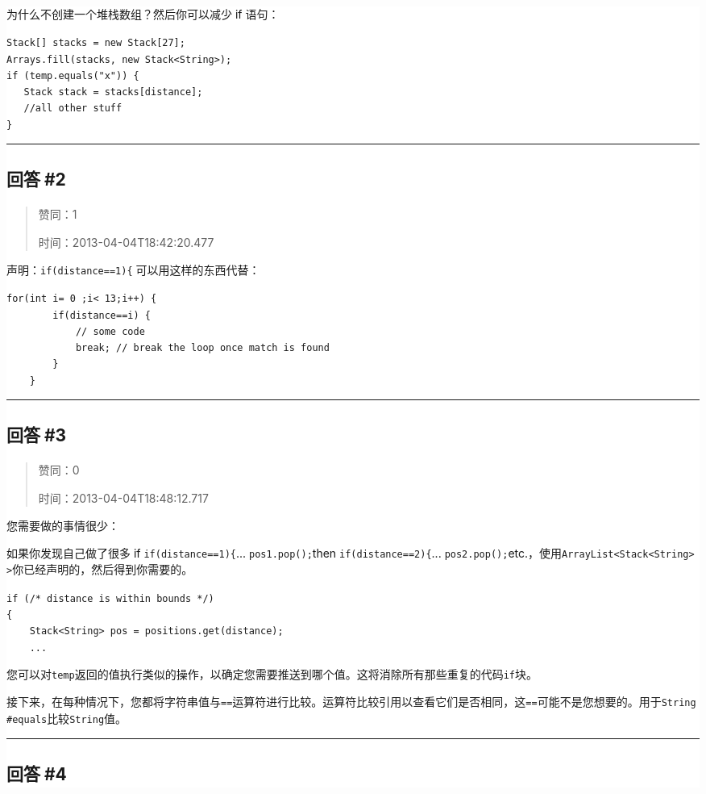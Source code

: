 为什么不创建一个堆栈数组？然后你可以减少 if 语句：

```
Stack[] stacks = new Stack[27];
Arrays.fill(stacks, new Stack<String>);
if (temp.equals("x")) {
   Stack stack = stacks[distance];
   //all other stuff
} 
```

* * *

## 回答 #2

> 赞同：1
> 
> 时间：2013-04-04T18:42:20.477

声明：`if(distance==1){` 可以用这样的东西代替：

```
for(int i= 0 ;i< 13;i++) {
        if(distance==i) {
            // some code
            break; // break the loop once match is found
        }
    } 
```

* * *

## 回答 #3

> 赞同：0
> 
> 时间：2013-04-04T18:48:12.717

您需要做的事情很少：

如果你发现自己做了很多 if `if(distance==1){`... `pos1.pop();`then `if(distance==2){`... `pos2.pop();`etc.，使用`ArrayList<Stack<String>>`你已经声明的，然后得到你需要的。

```
if (/* distance is within bounds */)
{
    Stack<String> pos = positions.get(distance);
    ... 
```

您可以对`temp`返回的值执行类似的操作，以确定您需要推送到哪个值。这将消除所有那些重复的代码`if`块。

接下来，在每种情况下，您都将字符串值与`==`运算符进行比较。运算符比较引用以查看它们是否相同，这`==`可能不是您想要的。用于`String#equals`比较`String`值。

* * *

## 回答 #4
